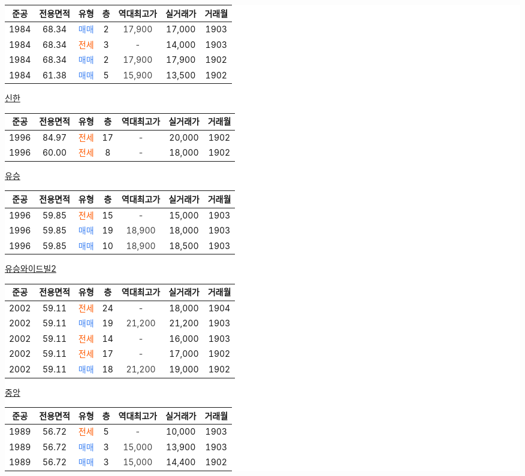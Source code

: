 |준공|전용면적|유형|층|역대최고가|실거래가|거래월|
|:---:|:---:|:---:|:---:|:---:|:---:|:---:|
|1984|68.34|<span style="color:#4285f3">매매</span>|2|<span style="color:#444444">17,900</span>|17,000|1903|
|1984|68.34|<span style="color:#ff5a00">전세</span>|3|<span style="color:#444444">-</span>|14,000|1903|
|1984|68.34|<span style="color:#4285f3">매매</span>|2|<span style="color:#444444">17,900</span>|17,900|1902|
|1984|61.38|<span style="color:#4285f3">매매</span>|5|<span style="color:#444444">15,900</span>|13,500|1902|

[신한](https://search.naver.com/search.naver?query=%EC%9D%B8%EC%B2%9C%EA%B4%91%EC%97%AD%EC%8B%9C+%EA%B3%84%EC%96%91%EA%B5%AC+%ED%9A%A8%EC%84%B1%EB%8F%99+%EC%8B%A0%ED%95%9C)

|준공|전용면적|유형|층|역대최고가|실거래가|거래월|
|:---:|:---:|:---:|:---:|:---:|:---:|:---:|
|1996|84.97|<span style="color:#ff5a00">전세</span>|17|<span style="color:#444444">-</span>|20,000|1902|
|1996|60.00|<span style="color:#ff5a00">전세</span>|8|<span style="color:#444444">-</span>|18,000|1902|

[유승](https://search.naver.com/search.naver?query=%EC%9D%B8%EC%B2%9C%EA%B4%91%EC%97%AD%EC%8B%9C+%EA%B3%84%EC%96%91%EA%B5%AC+%ED%9A%A8%EC%84%B1%EB%8F%99+%EC%9C%A0%EC%8A%B9)

|준공|전용면적|유형|층|역대최고가|실거래가|거래월|
|:---:|:---:|:---:|:---:|:---:|:---:|:---:|
|1996|59.85|<span style="color:#ff5a00">전세</span>|15|<span style="color:#444444">-</span>|15,000|1903|
|1996|59.85|<span style="color:#4285f3">매매</span>|19|<span style="color:#444444">18,900</span>|18,000|1903|
|1996|59.85|<span style="color:#4285f3">매매</span>|10|<span style="color:#444444">18,900</span>|18,500|1903|

[유승와이드빌2](https://search.naver.com/search.naver?query=%EC%9D%B8%EC%B2%9C%EA%B4%91%EC%97%AD%EC%8B%9C+%EA%B3%84%EC%96%91%EA%B5%AC+%ED%9A%A8%EC%84%B1%EB%8F%99+%EC%9C%A0%EC%8A%B9%EC%99%80%EC%9D%B4%EB%93%9C%EB%B9%8C2)

|준공|전용면적|유형|층|역대최고가|실거래가|거래월|
|:---:|:---:|:---:|:---:|:---:|:---:|:---:|
|2002|59.11|<span style="color:#ff5a00">전세</span>|24|<span style="color:#444444">-</span>|18,000|1904|
|2002|59.11|<span style="color:#4285f3">매매</span>|19|<span style="color:#444444">21,200</span>|21,200|1903|
|2002|59.11|<span style="color:#ff5a00">전세</span>|14|<span style="color:#444444">-</span>|16,000|1903|
|2002|59.11|<span style="color:#ff5a00">전세</span>|17|<span style="color:#444444">-</span>|17,000|1902|
|2002|59.11|<span style="color:#4285f3">매매</span>|18|<span style="color:#444444">21,200</span>|19,000|1902|

[중앙](https://search.naver.com/search.naver?query=%EC%9D%B8%EC%B2%9C%EA%B4%91%EC%97%AD%EC%8B%9C+%EA%B3%84%EC%96%91%EA%B5%AC+%ED%9A%A8%EC%84%B1%EB%8F%99+%EC%A4%91%EC%95%99)

|준공|전용면적|유형|층|역대최고가|실거래가|거래월|
|:---:|:---:|:---:|:---:|:---:|:---:|:---:|
|1989|56.72|<span style="color:#ff5a00">전세</span>|5|<span style="color:#444444">-</span>|10,000|1903|
|1989|56.72|<span style="color:#4285f3">매매</span>|3|<span style="color:#444444">15,000</span>|13,900|1903|
|1989|56.72|<span style="color:#4285f3">매매</span>|3|<span style="color:#444444">15,000</span>|14,400|1902|

